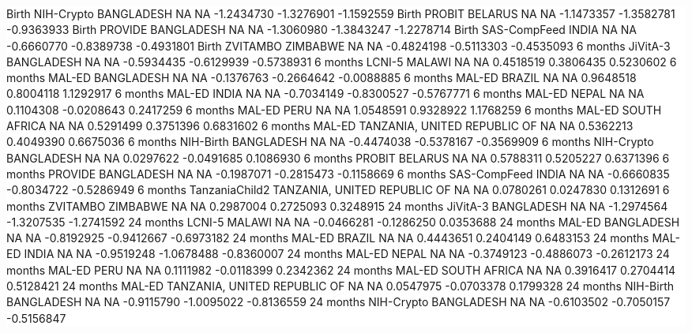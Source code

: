 Birth       NIH-Crypto       BANGLADESH                     NA                   NA                -1.2434730   -1.3276901   -1.1592559
Birth       PROBIT           BELARUS                        NA                   NA                -1.1473357   -1.3582781   -0.9363933
Birth       PROVIDE          BANGLADESH                     NA                   NA                -1.3060980   -1.3843247   -1.2278714
Birth       SAS-CompFeed     INDIA                          NA                   NA                -0.6660770   -0.8389738   -0.4931801
Birth       ZVITAMBO         ZIMBABWE                       NA                   NA                -0.4824198   -0.5113303   -0.4535093
6 months    JiVitA-3         BANGLADESH                     NA                   NA                -0.5934435   -0.6129939   -0.5738931
6 months    LCNI-5           MALAWI                         NA                   NA                 0.4518519    0.3806435    0.5230602
6 months    MAL-ED           BANGLADESH                     NA                   NA                -0.1376763   -0.2664642   -0.0088885
6 months    MAL-ED           BRAZIL                         NA                   NA                 0.9648518    0.8004118    1.1292917
6 months    MAL-ED           INDIA                          NA                   NA                -0.7034149   -0.8300527   -0.5767771
6 months    MAL-ED           NEPAL                          NA                   NA                 0.1104308   -0.0208643    0.2417259
6 months    MAL-ED           PERU                           NA                   NA                 1.0548591    0.9328922    1.1768259
6 months    MAL-ED           SOUTH AFRICA                   NA                   NA                 0.5291499    0.3751396    0.6831602
6 months    MAL-ED           TANZANIA, UNITED REPUBLIC OF   NA                   NA                 0.5362213    0.4049390    0.6675036
6 months    NIH-Birth        BANGLADESH                     NA                   NA                -0.4474038   -0.5378167   -0.3569909
6 months    NIH-Crypto       BANGLADESH                     NA                   NA                 0.0297622   -0.0491685    0.1086930
6 months    PROBIT           BELARUS                        NA                   NA                 0.5788311    0.5205227    0.6371396
6 months    PROVIDE          BANGLADESH                     NA                   NA                -0.1987071   -0.2815473   -0.1158669
6 months    SAS-CompFeed     INDIA                          NA                   NA                -0.6660835   -0.8034722   -0.5286949
6 months    TanzaniaChild2   TANZANIA, UNITED REPUBLIC OF   NA                   NA                 0.0780261    0.0247830    0.1312691
6 months    ZVITAMBO         ZIMBABWE                       NA                   NA                 0.2987004    0.2725093    0.3248915
24 months   JiVitA-3         BANGLADESH                     NA                   NA                -1.2974564   -1.3207535   -1.2741592
24 months   LCNI-5           MALAWI                         NA                   NA                -0.0466281   -0.1286250    0.0353688
24 months   MAL-ED           BANGLADESH                     NA                   NA                -0.8192925   -0.9412667   -0.6973182
24 months   MAL-ED           BRAZIL                         NA                   NA                 0.4443651    0.2404149    0.6483153
24 months   MAL-ED           INDIA                          NA                   NA                -0.9519248   -1.0678488   -0.8360007
24 months   MAL-ED           NEPAL                          NA                   NA                -0.3749123   -0.4886073   -0.2612173
24 months   MAL-ED           PERU                           NA                   NA                 0.1111982   -0.0118399    0.2342362
24 months   MAL-ED           SOUTH AFRICA                   NA                   NA                 0.3916417    0.2704414    0.5128421
24 months   MAL-ED           TANZANIA, UNITED REPUBLIC OF   NA                   NA                 0.0547975   -0.0703378    0.1799328
24 months   NIH-Birth        BANGLADESH                     NA                   NA                -0.9115790   -1.0095022   -0.8136559
24 months   NIH-Crypto       BANGLADESH                     NA                   NA                -0.6103502   -0.7050157   -0.5156847